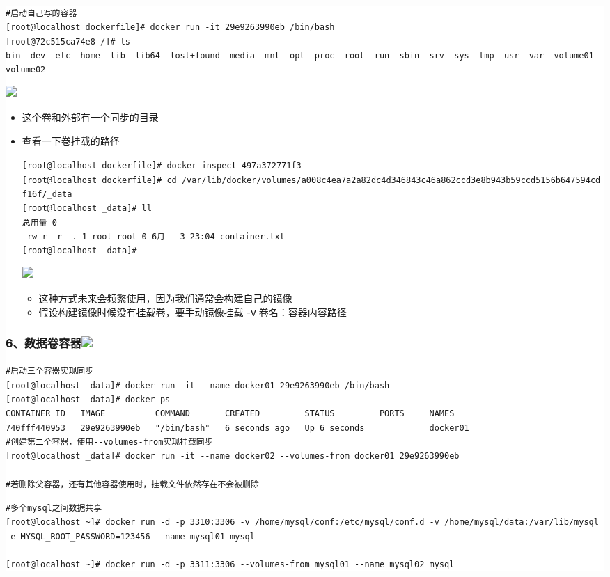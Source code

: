 ```shell
#启动自己写的容器
[root@localhost dockerfile]# docker run -it 29e9263990eb /bin/bash
[root@72c515ca74e8 /]# ls
bin  dev  etc  home  lib  lib64  lost+found  media  mnt  opt  proc  root  run  sbin  srv  sys  tmp  usr  var  volume01  volume02

```

![](/Users/smc/Desktop/smc/工具学习/docker/resources/WX20220606-211658@2x.png)

* 这个卷和外部有一个同步的目录

* 查看一下卷挂载的路径

  ```shell
  [root@localhost dockerfile]# docker inspect 497a372771f3
  [root@localhost dockerfile]# cd /var/lib/docker/volumes/a008c4ea7a2a82dc4d346843c46a862ccd3e8b943b59ccd5156b647594cdf16f/_data
  [root@localhost _data]# ll
  总用量 0
  -rw-r--r--. 1 root root 0 6月   3 23:04 container.txt
  [root@localhost _data]# 
  
  ```

  ![](/Users/smc/Desktop/smc/工具学习/docker/resources/WX20220606-212601@2x.png)

  * 这种方式未来会频繁使用，因为我们通常会构建自己的镜像
  * 假设构建镜像时候没有挂载卷，要手动镜像挂载 -v 卷名：容器内容路径

### 6、数据卷容器![](/Users/smc/Desktop/smc/工具学习/docker/resources/WX20220606-213552@2x.png)

```shell
#启动三个容器实现同步
[root@localhost _data]# docker run -it --name docker01 29e9263990eb /bin/bash
[root@localhost _data]# docker ps
CONTAINER ID   IMAGE          COMMAND       CREATED         STATUS         PORTS     NAMES
740fff440953   29e9263990eb   "/bin/bash"   6 seconds ago   Up 6 seconds             docker01
#创建第二个容器，使用--volumes-from实现挂载同步
[root@localhost _data]# docker run -it --name docker02 --volumes-from docker01 29e9263990eb

#若删除父容器，还有其他容器使用时，挂载文件依然存在不会被删除
```

```shell
#多个mysql之间数据共享
[root@localhost ~]# docker run -d -p 3310:3306 -v /home/mysql/conf:/etc/mysql/conf.d -v /home/mysql/data:/var/lib/mysql -e MYSQL_ROOT_PASSWORD=123456 --name mysql01 mysql

[root@localhost ~]# docker run -d -p 3311:3306 --volumes-from mysql01 --name mysql02 mysql
```


